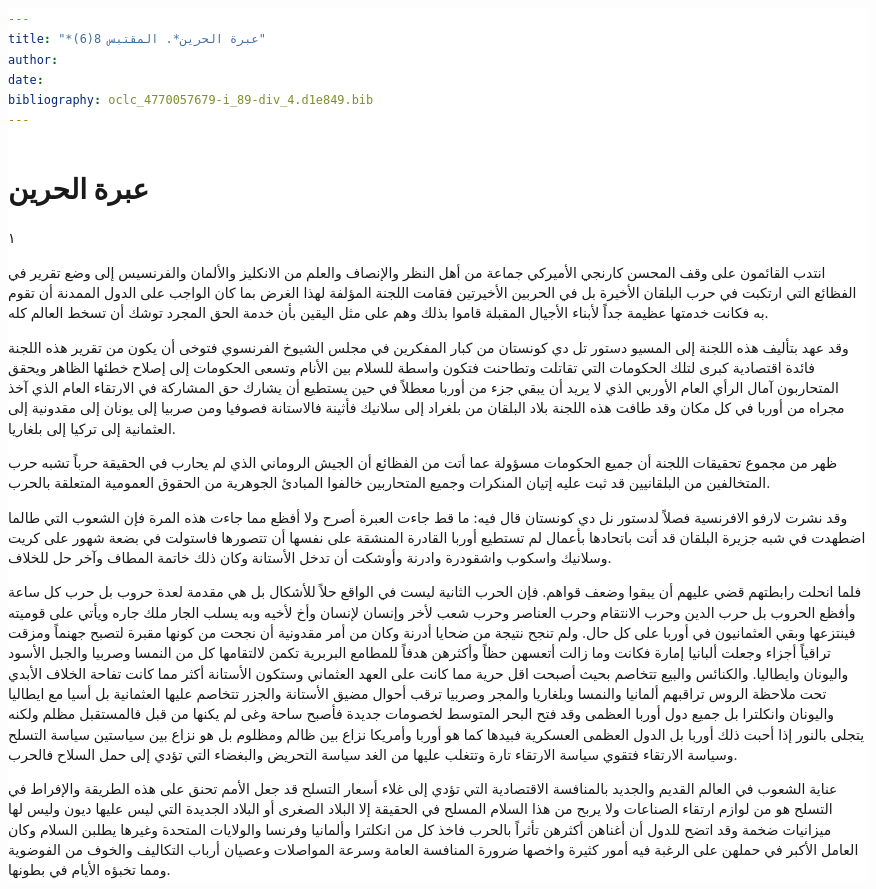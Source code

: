 ```yaml
---
title: "*عبرة الحرين*. المقتبس 8(6)"
author: 
date: 
bibliography: oclc_4770057679-i_89-div_4.d1e849.bib
---
```




#  عبرة الحرين 


 ١ 

 انتدب القائمون على وقف المحسن كارنجي الأميركي جماعة من أهل النظر والإنصاف والعلم من الانكليز والألمان والفرنسيس إلى وضع تقرير في الفظائع التي ارتكبت في حرب البلقان الأخيرة بل في الحربين الأخيرتين فقامت اللجنة المؤلفة لهذا الغرض بما كان الواجب على الدول الممدنة أن تقوم به فكانت خدمتها عظيمة جداً لأبناء الأجيال المقبلة قاموا بذلك وهم على مثل اليقين بأن خدمة الحق المجرد توشك أن تسخط العالم كله. 

 وقد عهد بتأليف هذه اللجنة إلى المسيو دستور تل دي كونستان من كبار المفكرين في مجلس الشيوخ الفرنسوي فتوخى أن يكون من تقرير هذه اللجنة فائدة اقتصادية كبرى لتلك الحكومات التي تقاتلت وتطاحنت فتكون واسطة للسلام بين الأنام وتسعى الحكومات إلى إصلاح خطئها الظاهر ويحقق المتحاربون آمال الرأي العام الأوربي الذي لا يريد أن يبقي جزء من أوربا معطلاً في حين يستطيع أن يشارك حق المشاركة في الارتقاء العام الذي آخذ مجراه من أوربا في كل مكان وقد طافت هذه اللجنة بلاد البلقان من بلغراد إلى سلانيك فأثينة فالاستانة فصوفيا ومن صربيا إلى يونان إلى مقدونية إلى العثمانية إلى تركيا إلى بلغاريا. 

 ظهر من مجموع تحقيقات اللجنة أن جميع الحكومات مسؤولة عما أتت من الفظائع أن الجيش الروماني الذي لم يحارب في الحقيقة حرباً تشبه حرب المتخالفين من البلقانيين قد ثبت عليه إتيان المنكرات وجميع المتحاربين خالفوا المبادئ الجوهرية من الحقوق العمومية المتعلقة بالحرب. 

 وقد نشرت لارفو الافرنسية فصلاً لدستور نل دي كونستان قال فيه: ما قط جاءت العبرة أصرح ولا أفظع مما جاءت هذه المرة فإن الشعوب التي طالما اضطهدت في شبه جزيرة البلقان قد أتت باتحادها بأعمال لم تستطيع أوربا القادرة المنشقة على نفسها أن تتصورها فاستولت في بضعة شهور على كريت وسلانيك واسكوب واشقودرة وادرنة وأوشكت أن تدخل الأستانة وكان ذلك خاتمة المطاف وآخر حل للخلاف. 

 فلما انحلت رابطتهم قضي عليهم أن يبقوا وضعف قواهم. فإن الحرب الثانية ليست في الواقع حلاً للأشكال بل هي مقدمة لعدة حروب بل حرب كل ساعة وأفظع الحروب بل   حرب الدين وحرب الانتقام وحرب العناصر وحرب شعب لأخر وإنسان لإنسان وأخ لأخيه وبه يسلب الجار ملك جاره ويأتي على قوميته فينتزعها وبقي العثمانيون في أوربا على كل حال. ولم تنجح نتيجة من ضحايا أدرنة وكان من أمر مقدونية أن نجحت من كونها مقبرة لتصبح جهنماً ومزقت تراقياً أجزاء وجعلت ألبانيا إمارة فكانت وما زالت أتعسهن حظاً وأكثرهن هدفاً للمطامع البربرية تكمن لالتقامها كل من النمسا وصربيا والجبل الأسود واليونان وايطاليا. والكنائس والبيع تتخاصم بحيث أصبحت اقل حرية مما كانت على العهد العثماني وستكون الأستانة أكثر مما كانت تفاحة الخلاف الأبدي تحت ملاحظة الروس تراقبهم ألمانيا والنمسا وبلغاريا والمجر وصربيا ترقب أحوال مضيق الأستانة والجزر تتخاصم عليها العثمانية بل أسيا مع ايطاليا واليونان وانكلترا بل جميع دول أوربا العظمى وقد فتح البحر المتوسط لخصومات جديدة فأصبح ساحة وغى لم يكنها من قبل فالمستقبل مظلم ولكنه يتجلى بالنور إذا أحبت ذلك أوربا بل الدول العظمى العسكرية فبيدها كما هو أوربا وأمريكا نزاع بين ظالم ومظلوم بل هو نزاع بين سياستين سياسة التسلح وسياسة الارتقاء فتقوي سياسة الارتقاء تارة وتتغلب عليها من الغد سياسة التحريض والبغضاء التي تؤدي إلى حمل السلاح فالحرب. 

 عناية الشعوب في العالم القديم والجديد بالمنافسة الاقتصادية التي تؤدي إلى غلاء أسعار التسلح قد جعل الأمم تحنق على هذه الطريقة والإفراط في التسلح هو من لوازم ارتقاء الصناعات ولا يربح من هذا السلام المسلح في الحقيقة إلا البلاد الصغرى أو البلاد الجديدة التي ليس عليها ديون وليس لها ميزانيات ضخمة وقد اتضح للدول أن أغناهن أكثرهن تأثراً بالحرب فاخذ كل من انكلترا وألمانيا وفرنسا والولايات المتحدة وغيرها يطلبن السلام وكان العامل الأكبر في حملهن على الرغبة فيه أمور كثيرة واخصها ضرورة المنافسة العامة وسرعة المواصلات وعصيان أرباب التكاليف والخوف من الفوضوية ومما تخبؤه الأيام في بطونها. 
